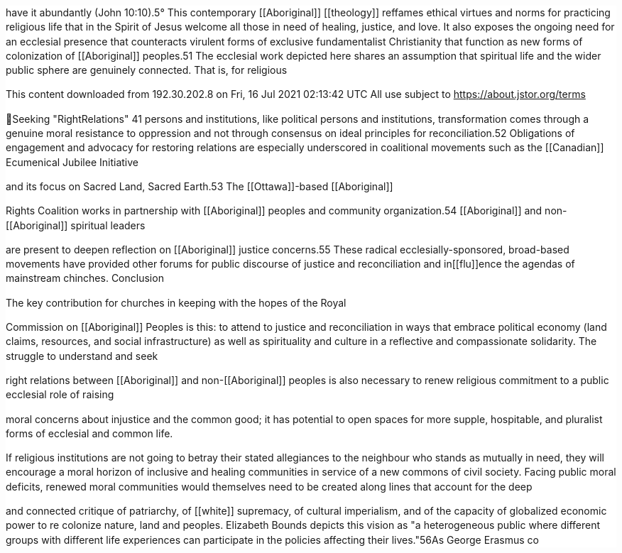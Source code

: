 have it abundantly (John 10:10).5° This contemporary [[Aboriginal]] [[theology]]
reffames ethical virtues and norms for practicing religious life that in the
Spirit of Jesus welcome all those in need of healing, justice, and love. It also
exposes the ongoing need for an ecclesial presence that counteracts virulent
forms of exclusive fundamentalist Christianity that function as new forms of
colonization of [[Aboriginal]] peoples.51
The ecclesial work depicted here shares an assumption that spiritual life
and the wider public sphere are genuinely connected. That is, for religious

This content downloaded from
192.30.202.8 on Fri, 16 Jul 2021 02:13:42 UTC
All use subject to https://about.jstor.org/terms

Seeking "RightRelations" 41
persons and institutions, like political persons and institutions,
transformation comes through a genuine moral resistance to oppression and
not through consensus on ideal principles for reconciliation.52 Obligations of
engagement and advocacy for restoring relations are especially underscored
in coalitional movements such as the [[Canadian]] Ecumenical Jubilee Initiative

and its focus on Sacred Land, Sacred Earth.53 The [[Ottawa]]-based [[Aboriginal]]

Rights Coalition works in partnership with [[Aboriginal]] peoples and
community organization.54 [[Aboriginal]] and non-[[Aboriginal]] spiritual leaders

are present to deepen reflection on [[Aboriginal]] justice concerns.55 These
radical ecclesially-sponsored, broad-based movements have provided other
forums for public discourse of justice and reconciliation and in[[flu]]ence the
agendas of mainstream chinches.
Conclusion

The key contribution for churches in keeping with the hopes of the Royal

Commission on [[Aboriginal]] Peoples is this: to attend to justice and
reconciliation in ways that embrace political economy (land claims,
resources, and social infrastructure) as well as spirituality and culture in a
reflective and compassionate solidarity. The struggle to understand and seek

right relations between [[Aboriginal]] and non-[[Aboriginal]] peoples is also
necessary to renew religious commitment to a public ecclesial role of raising

moral concerns about injustice and the common good; it has potential to
open spaces for more supple, hospitable, and pluralist forms of ecclesial and
common life.

If religious institutions are not going to betray their stated allegiances to
the neighbour who stands as mutually in need, they will encourage a moral
horizon of inclusive and healing communities in service of a new commons
of civil society. Facing public moral deficits, renewed moral communities
would themselves need to be created along lines that account for the deep

and connected critique of patriarchy, of [[white]] supremacy, of cultural
imperialism, and of the capacity of globalized economic power to re
colonize nature, land and peoples. Elizabeth Bounds depicts this vision as "a
heterogeneous public where different groups with different life experiences
can participate in the policies affecting their lives."56As George Erasmus co
